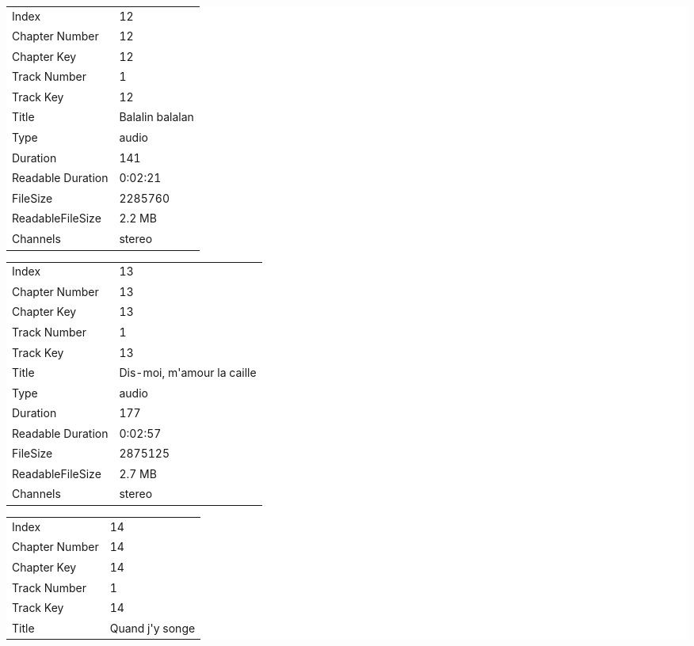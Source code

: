 |  |  |
| - | - |
| Index | 12 |
| Chapter Number | 12 |
| Chapter Key | 12 |
| Track Number | 1 |
| Track Key | 12 |
| Title | Balalin balalan |
| Type | audio |
| Duration | 141 |
| Readable Duration | 0:02:21 |
| FileSize | 2285760 |
| ReadableFileSize | 2.2 MB |
| Channels | stereo |

|  |  |
| - | - |
| Index | 13 |
| Chapter Number | 13 |
| Chapter Key | 13 |
| Track Number | 1 |
| Track Key | 13 |
| Title | Dis-moi, m'amour la caille |
| Type | audio |
| Duration | 177 |
| Readable Duration | 0:02:57 |
| FileSize | 2875125 |
| ReadableFileSize | 2.7 MB |
| Channels | stereo |

|  |  |
| - | - |
| Index | 14 |
| Chapter Number | 14 |
| Chapter Key | 14 |
| Track Number | 1 |
| Track Key | 14 |
| Title | Quand j'y songe |